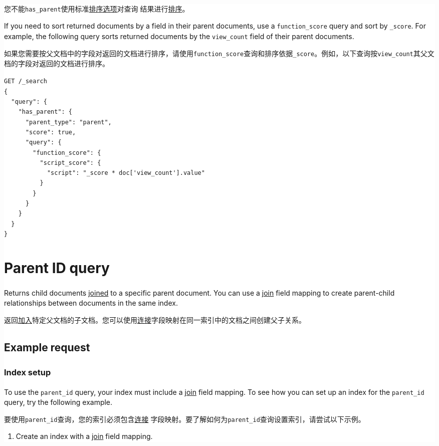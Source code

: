 您不能`has_parent`使用标准[排序选项](https://www.elastic.co/guide/en/elasticsearch/reference/master/sort-search-results.html)对查询 结果进行[排序](https://www.elastic.co/guide/en/elasticsearch/reference/master/sort-search-results.html)。

If you need to sort returned documents by a field in their parent documents, use a `function_score` query and sort by `_score`. For example, the following query sorts returned documents by the `view_count` field of their parent documents.

如果您需要按父文档中的字段对返回的文档进行排序，请使用`function_score`查询和排序依据`_score`。例如，以下查询按`view_count`其父文档的字段对返回的文档进行排序。

```console
GET /_search
{
  "query": {
    "has_parent": {
      "parent_type": "parent",
      "score": true,
      "query": {
        "function_score": {
          "script_score": {
            "script": "_score * doc['view_count'].value"
          }
        }
      }
    }
  }
}
```

#  Parent ID query

Returns child documents [joined](https://www.elastic.co/guide/en/elasticsearch/reference/master/parent-join.html) to a specific parent document. You can use a [join](https://www.elastic.co/guide/en/elasticsearch/reference/master/parent-join.html) field mapping to create parent-child relationships between documents in the same index.

返回[加入](https://www.elastic.co/guide/en/elasticsearch/reference/master/parent-join.html)特定父文档的子文档。您可以使用[连接](https://www.elastic.co/guide/en/elasticsearch/reference/master/parent-join.html)字段映射在同一索引中的文档之间创建父子关系。

##  Example request

###  Index setup

To use the `parent_id` query, your index must include a [join](https://www.elastic.co/guide/en/elasticsearch/reference/master/parent-join.html) field mapping. To see how you can set up an index for the `parent_id` query, try the following example.

要使用`parent_id`查询，您的索引必须包含[连接](https://www.elastic.co/guide/en/elasticsearch/reference/master/parent-join.html) 字段映射。要了解如何为`parent_id`查询设置索引，请尝试以下示例。

1. Create an index with a [join](https://www.elastic.co/guide/en/elasticsearch/reference/master/parent-join.html) field mapping.
